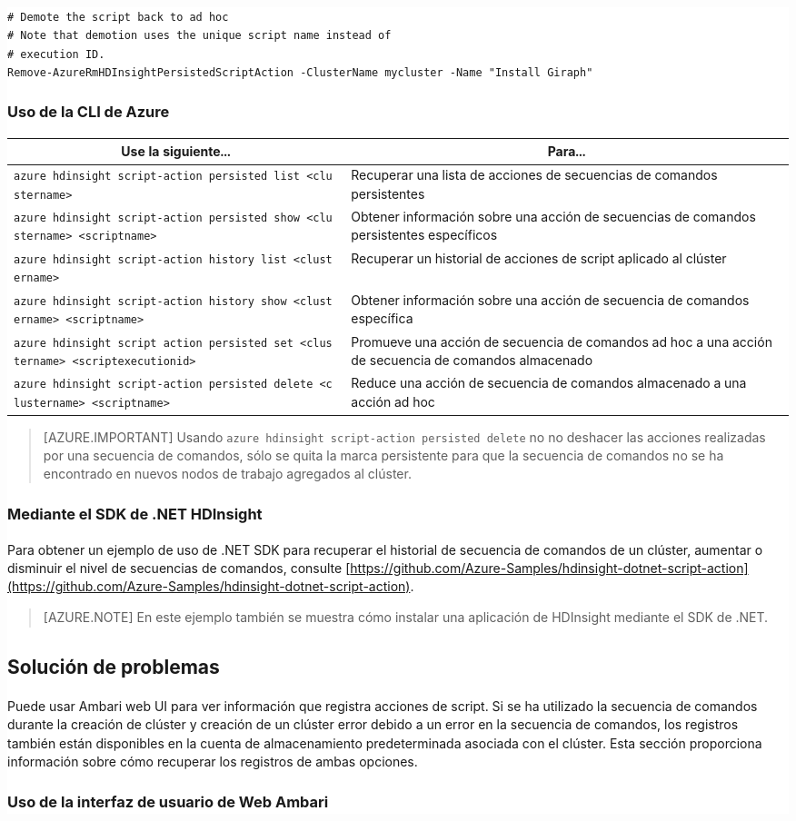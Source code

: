     # Demote the script back to ad hoc
    # Note that demotion uses the unique script name instead of
    # execution ID.
    Remove-AzureRmHDInsightPersistedScriptAction -ClusterName mycluster -Name "Install Giraph"

### <a name="using-the-azure-cli"></a>Uso de la CLI de Azure

| Use la siguiente... | Para... |
| ----- | ----- |
| `azure hdinsight script-action persisted list <clustername>` | Recuperar una lista de acciones de secuencias de comandos persistentes |
| `azure hdinsight script-action persisted show <clustername> <scriptname>` | Obtener información sobre una acción de secuencias de comandos persistentes específicos |
| `azure hdinsight script-action history list <clustername>` | Recuperar un historial de acciones de script aplicado al clúster |
| `azure hdinsight script-action history show <clustername> <scriptname>` | Obtener información sobre una acción de secuencia de comandos específica |
| `azure hdinsight script action persisted set <clustername> <scriptexecutionid>` | Promueve una acción de secuencia de comandos ad hoc a una acción de secuencia de comandos almacenado |
| `azure hdinsight script-action persisted delete <clustername> <scriptname>` | Reduce una acción de secuencia de comandos almacenado a una acción ad hoc |

> [AZURE.IMPORTANT] Usando `azure hdinsight script-action persisted delete` no no deshacer las acciones realizadas por una secuencia de comandos, sólo se quita la marca persistente para que la secuencia de comandos no se ha encontrado en nuevos nodos de trabajo agregados al clúster.

### <a name="using-the-hdinsight-net-sdk"></a>Mediante el SDK de .NET HDInsight

Para obtener un ejemplo de uso de .NET SDK para recuperar el historial de secuencia de comandos de un clúster, aumentar o disminuir el nivel de secuencias de comandos, consulte [https://github.com/Azure-Samples/hdinsight-dotnet-script-action](https://github.com/Azure-Samples/hdinsight-dotnet-script-action).

> [AZURE.NOTE] En este ejemplo también se muestra cómo instalar una aplicación de HDInsight mediante el SDK de .NET.

## <a name="troubleshooting"></a>Solución de problemas

Puede usar Ambari web UI para ver información que registra acciones de script. Si se ha utilizado la secuencia de comandos durante la creación de clúster y creación de un clúster error debido a un error en la secuencia de comandos, los registros también están disponibles en la cuenta de almacenamiento predeterminada asociada con el clúster. Esta sección proporciona información sobre cómo recuperar los registros de ambas opciones.

### <a name="using-the-ambari-web-ui"></a>Uso de la interfaz de usuario de Web Ambari


[img-hdi-cluster-states]: ./media/hdinsight-hadoop-customize-cluster-linux/HDI-Cluster-state.png "Fases durante la creación de clúster"